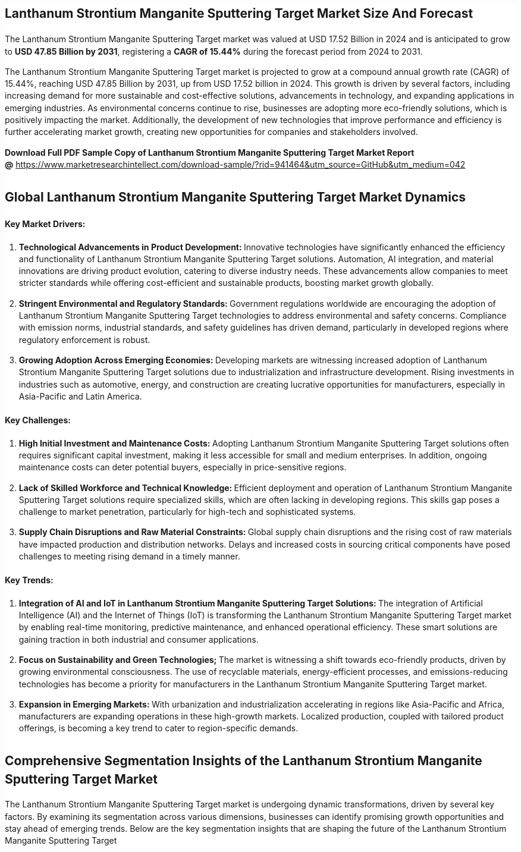 <h2>Lanthanum Strontium Manganite Sputtering Target Market Size And Forecast</h2><p>The Lanthanum Strontium Manganite Sputtering Target market was valued at USD 17.52 Billion in 2024 and is anticipated to grow to <strong>USD 47.85 Billion by 2031</strong>, registering a <strong>CAGR of 15.44%</strong> during the forecast period from 2024 to 2031.</p><p>The Lanthanum Strontium Manganite Sputtering Target market is projected to grow at a compound annual growth rate (CAGR) of 15.44%, reaching USD 47.85 Billion by 2031, up from USD 17.52 billion in 2024. This growth is driven by several factors, including increasing demand for more sustainable and cost-effective solutions, advancements in technology, and expanding applications in emerging industries. As environmental concerns continue to rise, businesses are adopting more eco-friendly solutions, which is positively impacting the market. Additionally, the development of new technologies that improve performance and efficiency is further accelerating market growth, creating new opportunities for companies and stakeholders involved.</p><p><strong>Download Full PDF Sample Copy of Lanthanum Strontium Manganite Sputtering Target Market Report @</strong>&nbsp;<a href="https://www.marketresearchintellect.com/download-sample/?rid=941464&amp;utm_source=GitHub&amp;utm_medium=042">https://www.marketresearchintellect.com/download-sample/?rid=941464&amp;utm_source=GitHub&amp;utm_medium=042</a></p><h2>Global Lanthanum Strontium Manganite Sputtering Target Market Dynamics</h2><h4><strong>Key Market Drivers:</strong></h4><ol><li><p><strong>Technological Advancements in Product Development:&nbsp;</strong>Innovative technologies have significantly enhanced the efficiency and functionality of Lanthanum Strontium Manganite Sputtering Target solutions. Automation, AI integration, and material innovations are driving product evolution, catering to diverse industry needs. These advancements allow companies to meet stricter standards while offering cost-efficient and sustainable products, boosting market growth globally.</p></li><li><p><strong>Stringent Environmental and Regulatory Standards:&nbsp;</strong>Government regulations worldwide are encouraging the adoption of Lanthanum Strontium Manganite Sputtering Target technologies to address environmental and safety concerns. Compliance with emission norms, industrial standards, and safety guidelines has driven demand, particularly in developed regions where regulatory enforcement is robust.</p></li><li><p><strong>Growing Adoption Across Emerging Economies:&nbsp;</strong>Developing markets are witnessing increased adoption of Lanthanum Strontium Manganite Sputtering Target solutions due to industrialization and infrastructure development. Rising investments in industries such as automotive, energy, and construction are creating lucrative opportunities for manufacturers, especially in Asia-Pacific and Latin America.</p></li></ol><h4><strong>Key Challenges:</strong></h4><ol><li><p><strong>High Initial Investment and Maintenance Costs:&nbsp;</strong>Adopting Lanthanum Strontium Manganite Sputtering Target solutions often requires significant capital investment, making it less accessible for small and medium enterprises. In addition, ongoing maintenance costs can deter potential buyers, especially in price-sensitive regions.</p></li><li><p><strong>Lack of Skilled Workforce and Technical Knowledge:&nbsp;</strong>Efficient deployment and operation of Lanthanum Strontium Manganite Sputtering Target solutions require specialized skills, which are often lacking in developing regions. This skills gap poses a challenge to market penetration, particularly for high-tech and sophisticated systems.</p></li><li><p><strong>Supply Chain Disruptions and Raw Material Constraints:&nbsp;</strong>Global supply chain disruptions and the rising cost of raw materials have impacted production and distribution networks. Delays and increased costs in sourcing critical components have posed challenges to meeting rising demand in a timely manner.</p></li></ol><h4><strong>Key Trends:</strong></h4><ol><li><p><strong>Integration of AI and IoT in Lanthanum Strontium Manganite Sputtering Target Solutions:&nbsp;</strong>The integration of Artificial Intelligence (AI) and the Internet of Things (IoT) is transforming the Lanthanum Strontium Manganite Sputtering Target market by enabling real-time monitoring, predictive maintenance, and enhanced operational efficiency. These smart solutions are gaining traction in both industrial and consumer applications.</p></li><li><p><strong>Focus on Sustainability and Green Technologies;&nbsp;</strong>The market is witnessing a shift towards eco-friendly products, driven by growing environmental consciousness. The use of recyclable materials, energy-efficient processes, and emissions-reducing technologies has become a priority for manufacturers in the Lanthanum Strontium Manganite Sputtering Target market.</p></li><li><p><strong>Expansion in Emerging Markets:&nbsp;</strong>With urbanization and industrialization accelerating in regions like Asia-Pacific and Africa, manufacturers are expanding operations in these high-growth markets. Localized production, coupled with tailored product offerings, is becoming a key trend to cater to region-specific demands.</p></li></ol><div class="article-main__content" data-test-id="publishing-text-block"><h2>Comprehensive Segmentation Insights of the Lanthanum Strontium Manganite Sputtering Target Market</h2><p>The Lanthanum Strontium Manganite Sputtering Target market is undergoing dynamic transformations, driven by several key factors. By examining its segmentation across various dimensions, businesses can identify promising growth opportunities and stay ahead of emerging trends. Below are the key segmentation insights that are shaping the future of the Lanthanum Strontium Manganite Sputtering Target